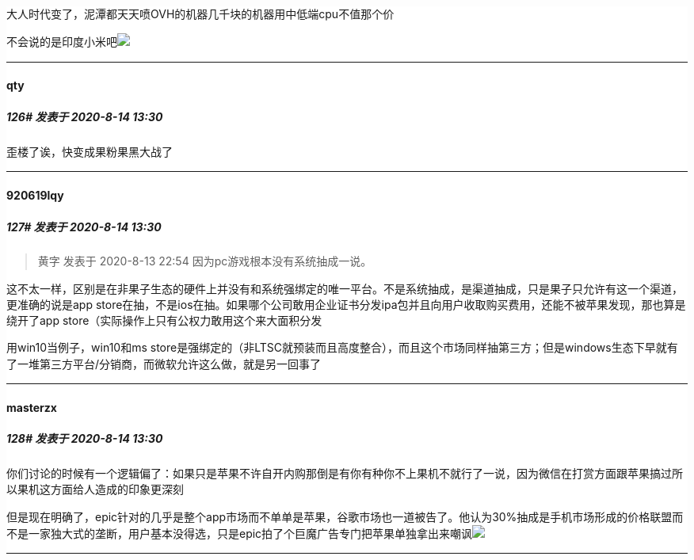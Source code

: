 大人时代变了，泥潭都天天喷OVH的机器几千块的机器用中低端cpu不值那个价

不会说的是印度小米吧<img src="https://static.saraba1st.com/image/smiley/face2017/053.png" referrerpolicy="no-referrer">







-----

####  qty  
##### 126#       发表于 2020-8-14 13:30




歪楼了诶，快变成果粉果黑大战了







-----

####  920619lqy  
##### 127#       发表于 2020-8-14 13:30



<blockquote>黄字 发表于 2020-8-13 22:54
因为pc游戏根本没有系统抽成一说。</blockquote>
这不太一样，区别是在非果子生态的硬件上并没有和系统强绑定的唯一平台。不是系统抽成，是渠道抽成，只是果子只允许有这一个渠道，更准确的说是app store在抽，不是ios在抽。如果哪个公司敢用企业证书分发ipa包并且向用户收取购买费用，还能不被苹果发现，那也算是绕开了app store（实际操作上只有公权力敢用这个来大面积分发

用win10当例子，win10和ms store是强绑定的（非LTSC就预装而且高度整合），而且这个市场同样抽第三方；但是windows生态下早就有了一堆第三方平台/分销商，而微软允许这么做，就是另一回事了







-----

####  masterzx  
##### 128#       发表于 2020-8-14 13:30




你们讨论的时候有一个逻辑偏了：如果只是苹果不许自开内购那倒是有你有种你不上果机不就行了一说，因为微信在打赏方面跟苹果搞过所以果机这方面给人造成的印象更深刻


但是现在明确了，epic针对的几乎是整个app市场而不单单是苹果，谷歌市场也一道被告了。他认为30%抽成是手机市场形成的价格联盟而不是一家独大式的垄断，用户基本没得选，只是epic拍了个巨魔广告专门把苹果单独拿出来嘲讽<img src="https://static.saraba1st.com/image/smiley/face2017/037.png" referrerpolicy="no-referrer">







-----
